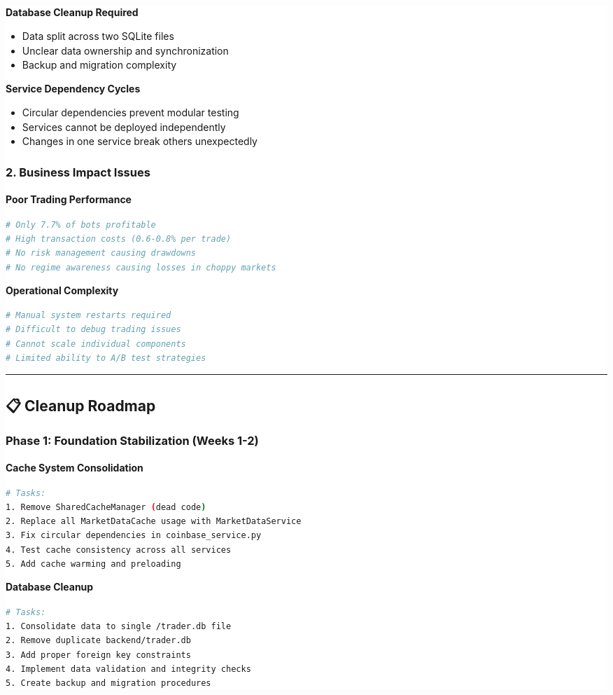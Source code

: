 **Database Cleanup Required**
- Data split across two SQLite files
- Unclear data ownership and synchronization
- Backup and migration complexity

**Service Dependency Cycles**
- Circular dependencies prevent modular testing
- Services cannot be deployed independently
- Changes in one service break others unexpectedly

### **2. Business Impact Issues**

**Poor Trading Performance**
```python
# Only 7.7% of bots profitable
# High transaction costs (0.6-0.8% per trade)
# No risk management causing drawdowns
# No regime awareness causing losses in choppy markets
```

**Operational Complexity**
```python
# Manual system restarts required
# Difficult to debug trading issues
# Cannot scale individual components
# Limited ability to A/B test strategies
```

---

## 📋 **Cleanup Roadmap**

### **Phase 1: Foundation Stabilization (Weeks 1-2)**

**Cache System Consolidation**
```bash
# Tasks:
1. Remove SharedCacheManager (dead code)
2. Replace all MarketDataCache usage with MarketDataService
3. Fix circular dependencies in coinbase_service.py
4. Test cache consistency across all services
5. Add cache warming and preloading
```

**Database Cleanup**
```bash  
# Tasks:
1. Consolidate data to single /trader.db file
2. Remove duplicate backend/trader.db
3. Add proper foreign key constraints
4. Implement data validation and integrity checks
5. Create backup and migration procedures
```

